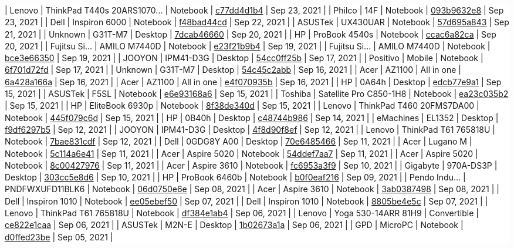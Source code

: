 | Lenovo        | ThinkPad T440s 20ARS1070... | Notebook    | [c77dd4d1b4](https://linux-hardware.org/?probe=c77dd4d1b4) | Sep 23, 2021 |
| Philco        | 14F                         | Notebook    | [093b9632e8](https://linux-hardware.org/?probe=093b9632e8) | Sep 23, 2021 |
| Dell          | Inspiron 6000               | Notebook    | [f48bad44cd](https://linux-hardware.org/?probe=f48bad44cd) | Sep 22, 2021 |
| ASUSTek       | UX430UAR                    | Notebook    | [57d695a843](https://linux-hardware.org/?probe=57d695a843) | Sep 21, 2021 |
| Unknown       | G31T-M7                     | Desktop     | [7dcab46660](https://linux-hardware.org/?probe=7dcab46660) | Sep 20, 2021 |
| HP            | ProBook 4540s               | Notebook    | [ccac6a82ca](https://linux-hardware.org/?probe=ccac6a82ca) | Sep 20, 2021 |
| Fujitsu Si... | AMILO M7440D                | Notebook    | [e23f21b9b4](https://linux-hardware.org/?probe=e23f21b9b4) | Sep 19, 2021 |
| Fujitsu Si... | AMILO M7440D                | Notebook    | [bce3e66350](https://linux-hardware.org/?probe=bce3e66350) | Sep 19, 2021 |
| JOOYON        | IPM41-D3G                   | Desktop     | [54cc0ff25b](https://linux-hardware.org/?probe=54cc0ff25b) | Sep 17, 2021 |
| Positivo      | Mobile                      | Notebook    | [6f701d72fd](https://linux-hardware.org/?probe=6f701d72fd) | Sep 17, 2021 |
| Unknown       | G31T-M7                     | Desktop     | [54c45c2abb](https://linux-hardware.org/?probe=54c45c2abb) | Sep 16, 2021 |
| Acer          | AZ1100                      | All in one  | [6a428a166a](https://linux-hardware.org/?probe=6a428a166a) | Sep 16, 2021 |
| Acer          | AZ1100                      | All in one  | [e4f070935b](https://linux-hardware.org/?probe=e4f070935b) | Sep 16, 2021 |
| HP            | 0A64h                       | Desktop     | [edcb77e9a1](https://linux-hardware.org/?probe=edcb77e9a1) | Sep 15, 2021 |
| ASUSTek       | F5SL                        | Notebook    | [e6e93168a6](https://linux-hardware.org/?probe=e6e93168a6) | Sep 15, 2021 |
| Toshiba       | Satellite Pro C850-1H8      | Notebook    | [ea23c035b2](https://linux-hardware.org/?probe=ea23c035b2) | Sep 15, 2021 |
| HP            | EliteBook 6930p             | Notebook    | [8f38de340d](https://linux-hardware.org/?probe=8f38de340d) | Sep 15, 2021 |
| Lenovo        | ThinkPad T460 20FMS7DA00    | Notebook    | [445f079c6d](https://linux-hardware.org/?probe=445f079c6d) | Sep 15, 2021 |
| HP            | 0B40h                       | Desktop     | [c48744b986](https://linux-hardware.org/?probe=c48744b986) | Sep 14, 2021 |
| eMachines     | EL1352                      | Desktop     | [f9df6297b5](https://linux-hardware.org/?probe=f9df6297b5) | Sep 12, 2021 |
| JOOYON        | IPM41-D3G                   | Desktop     | [4f8d90f8ef](https://linux-hardware.org/?probe=4f8d90f8ef) | Sep 12, 2021 |
| Lenovo        | ThinkPad T61 765818U        | Notebook    | [7bae831cdf](https://linux-hardware.org/?probe=7bae831cdf) | Sep 12, 2021 |
| Dell          | 0GDG8Y A00                  | Desktop     | [70e6485466](https://linux-hardware.org/?probe=70e6485466) | Sep 11, 2021 |
| Acer          | Lugano M                    | Notebook    | [5c114a6e41](https://linux-hardware.org/?probe=5c114a6e41) | Sep 11, 2021 |
| Acer          | Aspire 5020                 | Notebook    | [54ddef7aa7](https://linux-hardware.org/?probe=54ddef7aa7) | Sep 11, 2021 |
| Acer          | Aspire 5020                 | Notebook    | [8c00427976](https://linux-hardware.org/?probe=8c00427976) | Sep 11, 2021 |
| Acer          | Aspire 3610                 | Notebook    | [fc6953a3f9](https://linux-hardware.org/?probe=fc6953a3f9) | Sep 10, 2021 |
| Gigabyte      | 970A-DS3P                   | Desktop     | [303cc5e8d6](https://linux-hardware.org/?probe=303cc5e8d6) | Sep 10, 2021 |
| HP            | ProBook 6460b               | Notebook    | [b0f0eaf216](https://linux-hardware.org/?probe=b0f0eaf216) | Sep 09, 2021 |
| Pendo Indu... | PNDFWXUFD11BLK6             | Notebook    | [06d0750e6e](https://linux-hardware.org/?probe=06d0750e6e) | Sep 08, 2021 |
| Acer          | Aspire 3610                 | Notebook    | [3ab0387498](https://linux-hardware.org/?probe=3ab0387498) | Sep 08, 2021 |
| Dell          | Inspiron 1010               | Notebook    | [ee05ebef50](https://linux-hardware.org/?probe=ee05ebef50) | Sep 07, 2021 |
| Dell          | Inspiron 1010               | Notebook    | [8805be4e5c](https://linux-hardware.org/?probe=8805be4e5c) | Sep 07, 2021 |
| Lenovo        | ThinkPad T61 765818U        | Notebook    | [df384e1ab4](https://linux-hardware.org/?probe=df384e1ab4) | Sep 06, 2021 |
| Lenovo        | Yoga 530-14ARR 81H9         | Convertible | [ce822e1caa](https://linux-hardware.org/?probe=ce822e1caa) | Sep 06, 2021 |
| ASUSTek       | M2N-E                       | Desktop     | [1b02673a1a](https://linux-hardware.org/?probe=1b02673a1a) | Sep 06, 2021 |
| GPD           | MicroPC                     | Notebook    | [d0ffed23be](https://linux-hardware.org/?probe=d0ffed23be) | Sep 05, 2021 |